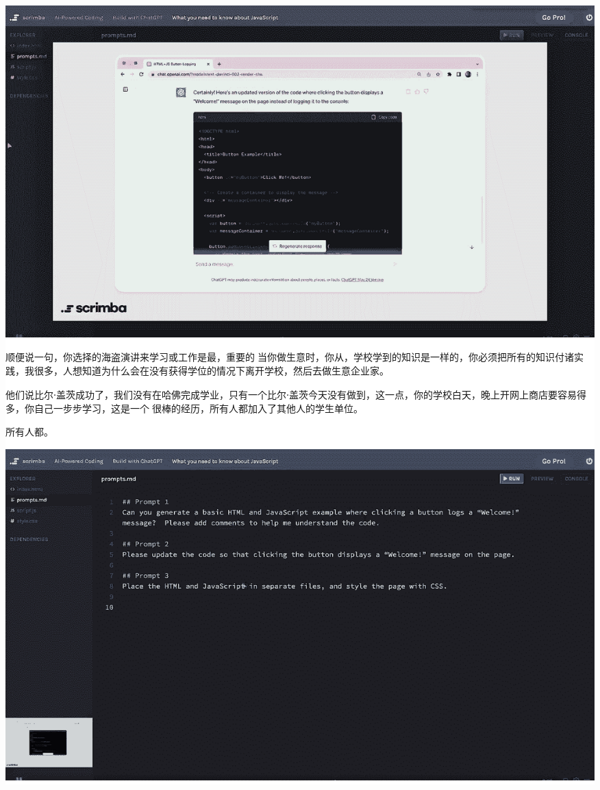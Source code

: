 ![](img/75a5ebe3ed45cbc8b9746657c065659a_227.png)

顺便说一句，你选择的海盗演讲来学习或工作是最，重要的 当你做生意时，你从，学校学到的知识是一样的，你必须把所有的知识付诸实践，我很多，人想知道为什么会在没有获得学位的情况下离开学校，然后去做生意企业家。

他们说比尔·盖茨成功了，我们没有在哈佛完成学业，只有一个比尔·盖茨今天没有做到，这一点，你的学校白天，晚上开网上商店要容易得多，你自己一步步学习，这是一个 很棒的经历，所有人都加入了其他人的学生单位。

所有人都。

![](img/75a5ebe3ed45cbc8b9746657c065659a_229.png)
